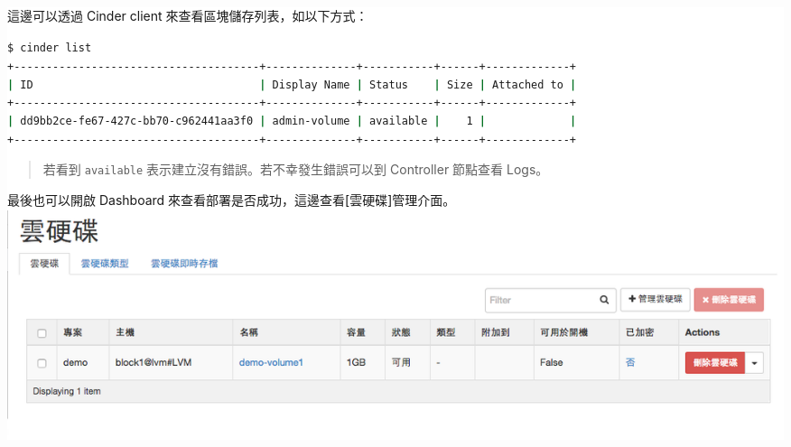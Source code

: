 這邊可以透過 Cinder client 來查看區塊儲存列表，如以下方式：
```sh
$ cinder list
+--------------------------------------+--------------+-----------+------+-------------+
| ID                                   | Display Name | Status    | Size | Attached to |
+--------------------------------------+--------------+-----------+------+-------------+
| dd9bb2ce-fe67-427c-bb70-c962441aa3f0 | admin-volume | available |    1 |             |
+--------------------------------------+--------------+-----------+------+-------------+
```
> 若看到 `available` 表示建立沒有錯誤。若不幸發生錯誤可以到 Controller 節點查看 Logs。

最後也可以開啟 Dashboard 來查看部署是否成功，這邊查看[雲硬碟]管理介面。
![Dashboard](images/dashboard_hard.png)

